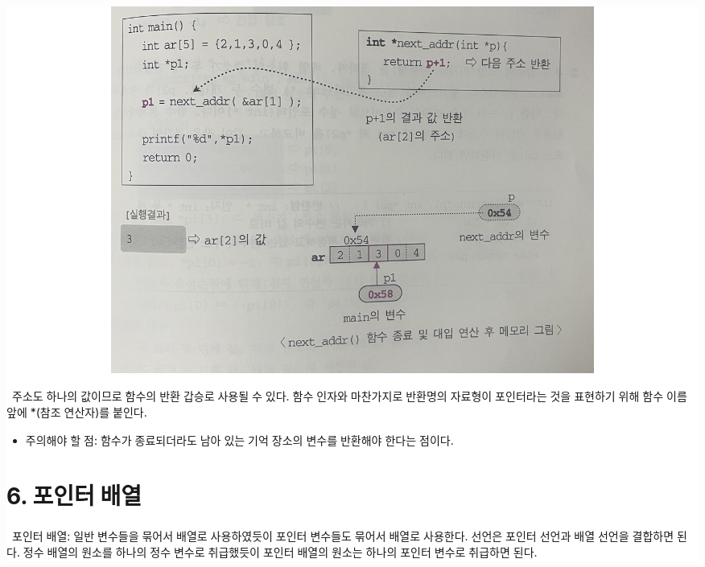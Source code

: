 <p align="center"><img src="/assets/img/C Progrmming and Lab/9장 포인트/9-64.JPEG" width="600"></p>
&ensp;주소도 하나의 값이므로 함수의 반환 갑승로 사용될 수 있다. 함수 인자와 마찬가지로 반환명의 자료형이 포인터라는 것을 표현하기 위해 함수 이름 앞에 *(참조 연산자)를 붙인다.<br/>

* 주의해야 할 점: 함수가 종료되더라도 남아 있는 기억 장소의 변수를 반환해야 한다는 점이다.

6\. 포인터 배열
======

&ensp;포인터 배열: 일반 변수들을 묶어서 배열로 사용하였듯이 포인터 변수들도 묶어서 배열로 사용한다. 선언은 포인터 선언과 배열 선언을 결합하면 된다. 정수 배열의 원소를 하나의 정수 변수로 취급했듯이 포인터 배열의 원소는 하나의 포인터 변수로 취급하면 된다. <br/>
